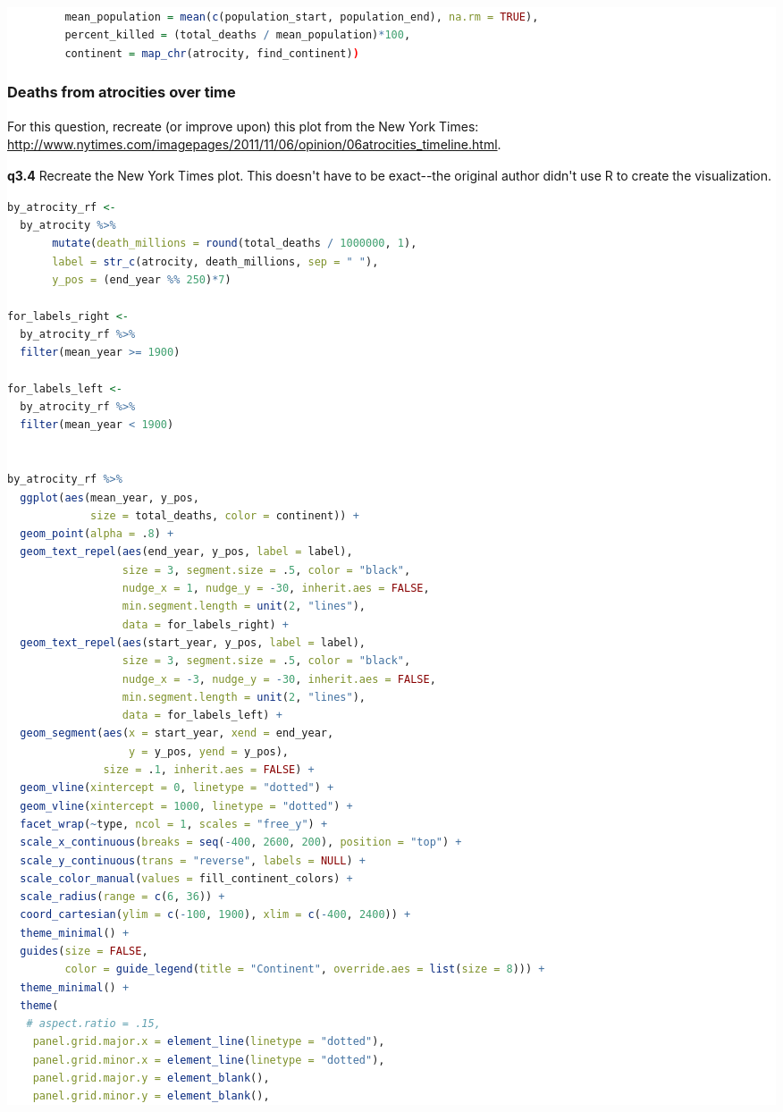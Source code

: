 ``` r
         mean_population = mean(c(population_start, population_end), na.rm = TRUE),
         percent_killed = (total_deaths / mean_population)*100,
         continent = map_chr(atrocity, find_continent))
```

### Deaths from atrocities over time

For this question, recreate (or improve upon) this plot from the New York Times: <http://www.nytimes.com/imagepages/2011/11/06/opinion/06atrocities_timeline.html>.

**q3.4** Recreate the New York Times plot. This doesn't have to be exact--the original author didn't use R to create the visualization.

``` r
by_atrocity_rf <-
  by_atrocity %>% 
       mutate(death_millions = round(total_deaths / 1000000, 1),
       label = str_c(atrocity, death_millions, sep = " "),
       y_pos = (end_year %% 250)*7)

for_labels_right <- 
  by_atrocity_rf %>% 
  filter(mean_year >= 1900)

for_labels_left <-
  by_atrocity_rf %>% 
  filter(mean_year < 1900)
  

by_atrocity_rf %>% 
  ggplot(aes(mean_year, y_pos, 
             size = total_deaths, color = continent)) +
  geom_point(alpha = .8) +
  geom_text_repel(aes(end_year, y_pos, label = label), 
                  size = 3, segment.size = .5, color = "black", 
                  nudge_x = 1, nudge_y = -30, inherit.aes = FALSE, 
                  min.segment.length = unit(2, "lines"),
                  data = for_labels_right) +
  geom_text_repel(aes(start_year, y_pos, label = label), 
                  size = 3, segment.size = .5, color = "black",
                  nudge_x = -3, nudge_y = -30, inherit.aes = FALSE, 
                  min.segment.length = unit(2, "lines"),
                  data = for_labels_left) +
  geom_segment(aes(x = start_year, xend = end_year, 
                   y = y_pos, yend = y_pos), 
               size = .1, inherit.aes = FALSE) +
  geom_vline(xintercept = 0, linetype = "dotted") +
  geom_vline(xintercept = 1000, linetype = "dotted") +
  facet_wrap(~type, ncol = 1, scales = "free_y") +
  scale_x_continuous(breaks = seq(-400, 2600, 200), position = "top") +
  scale_y_continuous(trans = "reverse", labels = NULL) +
  scale_color_manual(values = fill_continent_colors) +
  scale_radius(range = c(6, 36)) +
  coord_cartesian(ylim = c(-100, 1900), xlim = c(-400, 2400)) +
  theme_minimal() +
  guides(size = FALSE,
         color = guide_legend(title = "Continent", override.aes = list(size = 8))) +
  theme_minimal() +
  theme(
   # aspect.ratio = .15,
    panel.grid.major.x = element_line(linetype = "dotted"),
    panel.grid.minor.x = element_line(linetype = "dotted"),
    panel.grid.major.y = element_blank(),
    panel.grid.minor.y = element_blank(),
```